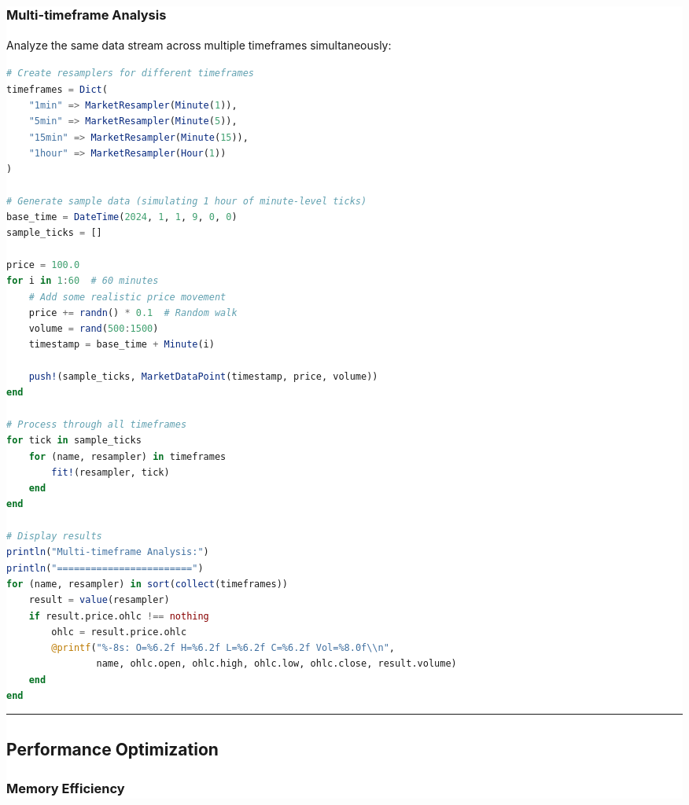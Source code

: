 ### Multi-timeframe Analysis

Analyze the same data stream across multiple timeframes simultaneously:

```julia
# Create resamplers for different timeframes
timeframes = Dict(
    "1min" => MarketResampler(Minute(1)),
    "5min" => MarketResampler(Minute(5)),
    "15min" => MarketResampler(Minute(15)),
    "1hour" => MarketResampler(Hour(1))
)

# Generate sample data (simulating 1 hour of minute-level ticks)
base_time = DateTime(2024, 1, 1, 9, 0, 0)
sample_ticks = []

price = 100.0
for i in 1:60  # 60 minutes
    # Add some realistic price movement
    price += randn() * 0.1  # Random walk
    volume = rand(500:1500)
    timestamp = base_time + Minute(i)

    push!(sample_ticks, MarketDataPoint(timestamp, price, volume))
end

# Process through all timeframes
for tick in sample_ticks
    for (name, resampler) in timeframes
        fit!(resampler, tick)
    end
end

# Display results
println("Multi-timeframe Analysis:")
println("========================")
for (name, resampler) in sort(collect(timeframes))
    result = value(resampler)
    if result.price.ohlc !== nothing
        ohlc = result.price.ohlc
        @printf("%-8s: O=%6.2f H=%6.2f L=%6.2f C=%6.2f Vol=%8.0f\\n",
                name, ohlc.open, ohlc.high, ohlc.low, ohlc.close, result.volume)
    end
end
```

---

## Performance Optimization

### Memory Efficiency
